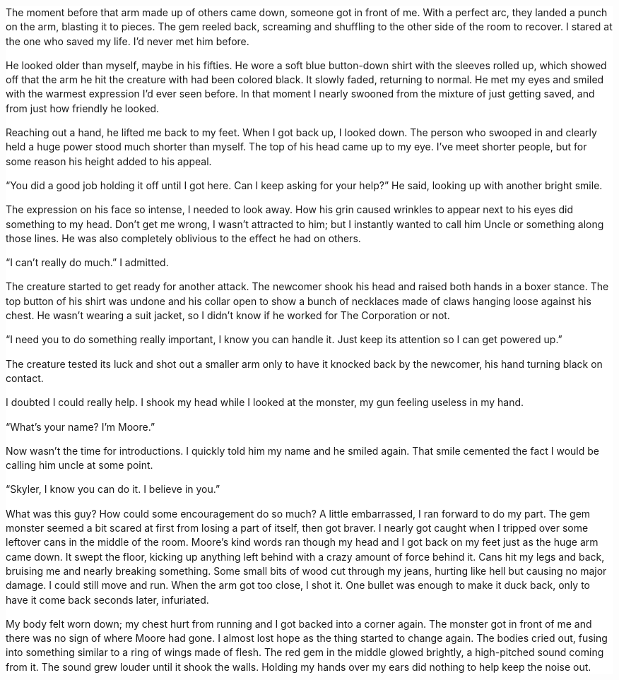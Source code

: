 The moment before that arm made up of others came down, someone got in front of me. With a perfect arc, they landed a punch on the arm, blasting it to pieces. The gem reeled back, screaming and shuffling to the other side of the room to recover. I stared at the one who saved my life. I’d never met him before. 

He looked older than myself, maybe in his fifties. He wore a soft blue button-down shirt with the sleeves rolled up, which showed off that the arm he hit the creature with had been colored black. It slowly faded, returning to normal. He met my eyes and smiled with the warmest expression I’d ever seen before. In that moment I nearly swooned from the mixture of just getting saved, and from just how friendly he looked. 

Reaching out a hand, he lifted me back to my feet. When I got back up, I looked down. The person who swooped in and clearly held a huge power stood much shorter than myself. The top of his head came up to my eye. I’ve meet shorter people, but for some reason his height added to his appeal.  

“You did a good job holding it off until I got here. Can I keep asking for your help?” He said, looking up with another bright smile. 

The expression on his face so intense, I needed to look away. How his grin caused wrinkles to appear next to his eyes did something to my head. Don’t get me wrong, I wasn’t attracted to him; but I instantly wanted to call him Uncle or something along those lines. He was also completely oblivious to the effect he had on others.

“I can’t really do much.” I admitted. 

The creature started to get ready for another attack. The newcomer shook his head and raised both hands in a boxer stance. The top button of his shirt was undone and his collar open to show a bunch of necklaces made of claws hanging loose against his chest. He wasn’t wearing a suit jacket, so I didn’t know if he worked for The Corporation or not.  

“I need you to do something really important, I know you can handle it. Just keep its attention so I can get powered up.” 

The creature tested its luck and shot out a smaller arm only to have it knocked back by the newcomer, his hand turning black on contact. 

I doubted I could really help. I shook my head while I looked at the monster, my gun feeling useless in my hand. 

“What’s your name? I’m Moore.” 

Now wasn’t the time for introductions. I quickly told him my name and he smiled again. That smile cemented the fact I would be calling him uncle at some point. 

“Skyler, I know you can do it. I believe in you.” 

What was this guy? How could some encouragement do so much? A little embarrassed, I ran forward to do my part. The gem monster seemed a bit scared at first from losing a part of itself, then got braver. I nearly got caught when I tripped over some leftover cans in the middle of the room. Moore’s kind words ran though my head and I got back on my feet just as the huge arm came down. It swept the floor, kicking up anything left behind with a crazy amount of force behind it. Cans hit my legs and back, bruising me and nearly breaking something. Some small bits of wood cut through my jeans, hurting like hell but causing no major damage. I could still move and run. When the arm got too close, I shot it. One bullet was enough to make it duck back, only to have it come back seconds later, infuriated. 

My body felt worn down; my chest hurt from running and I got backed into a corner again. The monster got in front of me and there was no sign of where Moore had gone. I almost lost hope as the thing started to change again. The bodies cried out, fusing into something similar to a ring of wings made of flesh. The red gem in the middle glowed brightly, a high-pitched sound coming from it. The sound grew louder until it shook the walls. Holding my hands over my ears did nothing to help keep the noise out. 
